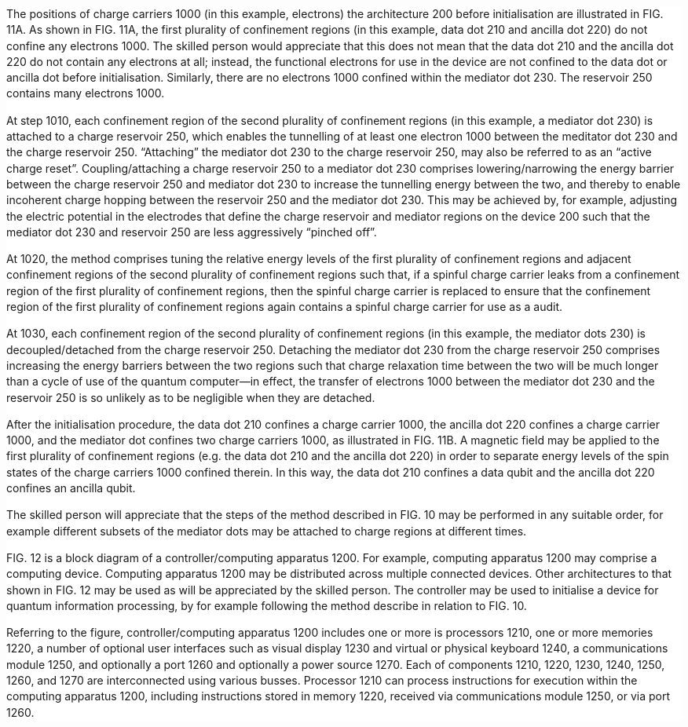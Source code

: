 The positions of charge carriers 1000 (in this example, electrons) the architecture 200 before initialisation are illustrated in FIG. 11A. As shown in FIG. 11A, the first plurality of confinement regions (in this example, data dot 210 and ancilla dot 220) do not confine any electrons 1000. The skilled person would appreciate that this does not mean that the data dot 210 and the ancilla dot 220 do not contain any electrons at all; instead, the functional electrons for use in the device are not confined to the data dot or ancilla dot before initialisation. Similarly, there are no electrons 1000 confined within the mediator dot 230. The reservoir 250 contains many electrons 1000.

At step 1010, each confinement region of the second plurality of confinement regions (in this example, a mediator dot 230) is attached to a charge reservoir 250, which enables the tunnelling of at least one electron 1000 between the meditator dot 230 and the charge reservoir 250. “Attaching” the mediator dot 230 to the charge reservoir 250, may also be referred to as an “active charge reset”. Coupling/attaching a charge reservoir 250 to a mediator dot 230 comprises lowering/narrowing the energy barrier between the charge reservoir 250 and mediator dot 230 to increase the tunnelling energy between the two, and thereby to enable incoherent charge hopping between the reservoir 250 and the mediator dot 230. This may be achieved by, for example, adjusting the electric potential in the electrodes that define the charge reservoir and mediator regions on the device 200 such that the mediator dot 230 and reservoir 250 are less aggressively “pinched off”.

At 1020, the method comprises tuning the relative energy levels of the first plurality of confinement regions and adjacent confinement regions of the second plurality of confinement regions such that, if a spinful charge carrier leaks from a confinement region of the first plurality of confinement regions, then the spinful charge carrier is replaced to ensure that the confinement region of the first plurality of confinement regions again contains a spinful charge carrier for use as a audit.

At 1030, each confinement region of the second plurality of confinement regions (in this example, the mediator dots 230) is decoupled/detached from the charge reservoir 250. Detaching the mediator dot 230 from the charge reservoir 250 comprises increasing the energy barriers between the two regions such that charge relaxation time between the two will be much longer than a cycle of use of the quantum computer—in effect, the transfer of electrons 1000 between the mediator dot 230 and the reservoir 250 is so unlikely as to be negligible when they are detached.

After the initialisation procedure, the data dot 210 confines a charge carrier 1000, the ancilla dot 220 confines a charge carrier 1000, and the mediator dot confines two charge carriers 1000, as illustrated in FIG. 11B. A magnetic field may be applied to the first plurality of confinement regions (e.g. the data dot 210 and the ancilla dot 220) in order to separate energy levels of the spin states of the charge carriers 1000 confined therein. In this way, the data dot 210 confines a data qubit and the ancilla dot 220 confines an ancilla qubit.

The skilled person will appreciate that the steps of the method described in FIG. 10 may be performed in any suitable order, for example different subsets of the mediator dots may be attached to charge regions at different times.

FIG. 12 is a block diagram of a controller/computing apparatus 1200. For example, computing apparatus 1200 may comprise a computing device. Computing apparatus 1200 may be distributed across multiple connected devices. Other architectures to that shown in FIG. 12 may be used as will be appreciated by the skilled person. The controller may be used to initialise a device for quantum information processing, by for example following the method describe in relation to FIG. 10.

Referring to the figure, controller/computing apparatus 1200 includes one or more is processors 1210, one or more memories 1220, a number of optional user interfaces such as visual display 1230 and virtual or physical keyboard 1240, a communications module 1250, and optionally a port 1260 and optionally a power source 1270. Each of components 1210, 1220, 1230, 1240, 1250, 1260, and 1270 are interconnected using various busses. Processor 1210 can process instructions for execution within the computing apparatus 1200, including instructions stored in memory 1220, received via communications module 1250, or via port 1260.
